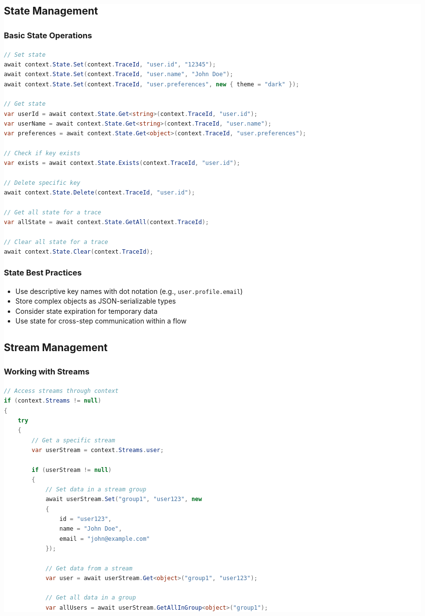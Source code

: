 ## State Management

### Basic State Operations

```csharp
// Set state
await context.State.Set(context.TraceId, "user.id", "12345");
await context.State.Set(context.TraceId, "user.name", "John Doe");
await context.State.Set(context.TraceId, "user.preferences", new { theme = "dark" });

// Get state
var userId = await context.State.Get<string>(context.TraceId, "user.id");
var userName = await context.State.Get<string>(context.TraceId, "user.name");
var preferences = await context.State.Get<object>(context.TraceId, "user.preferences");

// Check if key exists
var exists = await context.State.Exists(context.TraceId, "user.id");

// Delete specific key
await context.State.Delete(context.TraceId, "user.id");

// Get all state for a trace
var allState = await context.State.GetAll(context.TraceId);

// Clear all state for a trace
await context.State.Clear(context.TraceId);
```

### State Best Practices

- Use descriptive key names with dot notation (e.g., `user.profile.email`)
- Store complex objects as JSON-serializable types
- Consider state expiration for temporary data
- Use state for cross-step communication within a flow

## Stream Management

### Working with Streams

```csharp
// Access streams through context
if (context.Streams != null)
{
    try
    {
        // Get a specific stream
        var userStream = context.Streams.user;
        
        if (userStream != null)
        {
            // Set data in a stream group
            await userStream.Set("group1", "user123", new
            {
                id = "user123",
                name = "John Doe",
                email = "john@example.com"
            });
            
            // Get data from a stream
            var user = await userStream.Get<object>("group1", "user123");
            
            // Get all data in a group
            var allUsers = await userStream.GetAllInGroup<object>("group1");
```